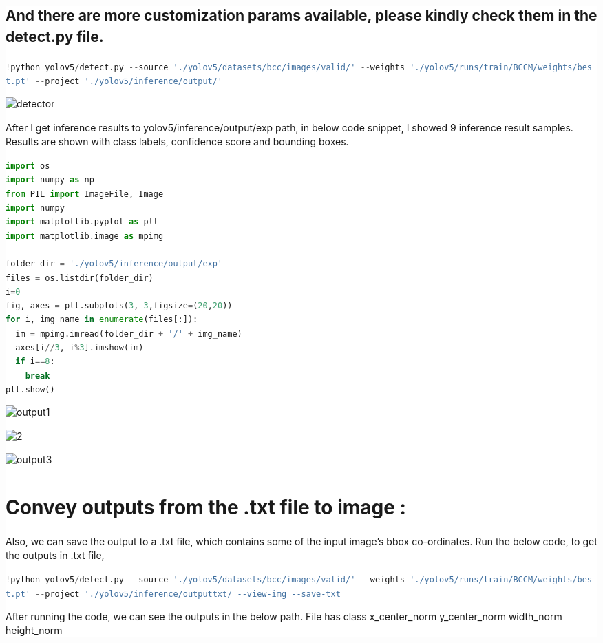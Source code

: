 ## And there are more customization params available, please kindly check them in the detect.py file. ##

```python
!python yolov5/detect.py --source './yolov5/datasets/bcc/images/valid/' --weights './yolov5/runs/train/BCCM/weights/best.pt' --project './yolov5/inference/output/'
```

![detector](https://user-images.githubusercontent.com/107344116/188866770-77d61009-a4d7-4497-b02a-7a4c8e1be066.png)

After I get inference results to yolov5/inference/output/exp path, in below code snippet, I showed 9 inference result samples. Results are shown with class labels, confidence score and bounding boxes.

```python
import os
import numpy as np
from PIL import ImageFile, Image
import numpy
import matplotlib.pyplot as plt
import matplotlib.image as mpimg

folder_dir = './yolov5/inference/output/exp'
files = os.listdir(folder_dir)
i=0
fig, axes = plt.subplots(3, 3,figsize=(20,20))
for i, img_name in enumerate(files[:]):
  im = mpimg.imread(folder_dir + '/' + img_name)
  axes[i//3, i%3].imshow(im)
  if i==8:
    break
plt.show()
```

![output1](https://user-images.githubusercontent.com/107344116/188867553-4a195557-2de8-4300-8cd0-46ea4b24a6c6.png)


![2](https://user-images.githubusercontent.com/107344116/188867576-38136c54-8cff-4980-8c0c-e5ff89345d5a.png)


![output3](https://user-images.githubusercontent.com/107344116/188867524-f0fb06a3-5814-4055-baaf-0584574df0ae.png)

# Convey outputs from the .txt file to image :

Also, we can save the output to a .txt file, which contains some of the input image’s bbox co-ordinates. Run the below code, to get the outputs in .txt file,

```python
!python yolov5/detect.py --source './yolov5/datasets/bcc/images/valid/' --weights './yolov5/runs/train/BCCM/weights/best.pt' --project './yolov5/inference/outputtxt/ --view-img --save-txt
```

After running the code, we can see the outputs in the below path. File has class x_center_norm y_center_norm width_norm height_norm
